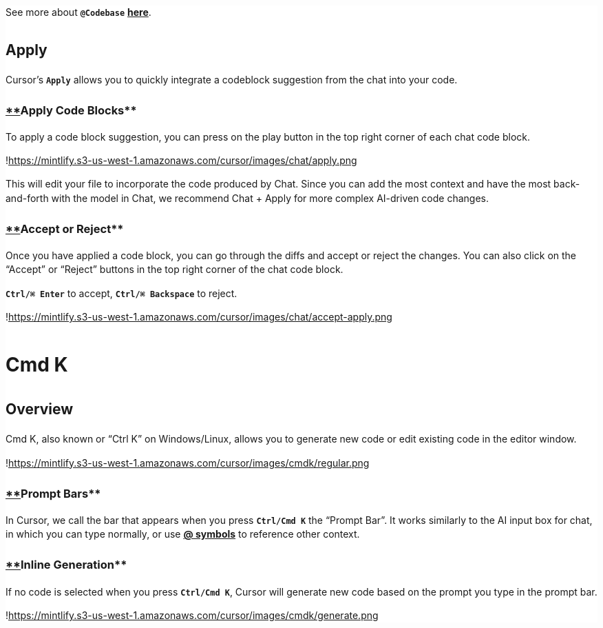 See more about **`@Codebase`** [**here**](https://docs.cursor.com/context/@-symbols/@-codebase).

## **Apply**

Cursor’s **`Apply`** allows you to quickly integrate a codeblock suggestion from the chat into your code.

### [**](https://docs.cursor.com/chat/apply#apply-code-blocks)Apply Code Blocks**

To apply a code block suggestion, you can press on the play button in the top right corner of each chat code block.

!https://mintlify.s3-us-west-1.amazonaws.com/cursor/images/chat/apply.png

This will edit your file to incorporate the code produced by Chat. Since you can add the most context and have the most back-and-forth with the model in Chat, we recommend Chat + Apply for more complex AI-driven code changes.

### [**](https://docs.cursor.com/chat/apply#accept-or-reject)Accept or Reject**

Once you have applied a code block, you can go through the diffs and accept or reject the changes. You can also click on the “Accept” or “Reject” buttons in the top right corner of the chat code block.

**`Ctrl/⌘ Enter`** to accept, **`Ctrl/⌘ Backspace`** to reject.

!https://mintlify.s3-us-west-1.amazonaws.com/cursor/images/chat/accept-apply.png

# Cmd K

## **Overview**

Cmd K, also known or “Ctrl K” on Windows/Linux, allows you to generate new code or edit existing code in the editor window.

!https://mintlify.s3-us-west-1.amazonaws.com/cursor/images/cmdk/regular.png

### [**](https://docs.cursor.com/cmdk/overview#prompt-bars)Prompt Bars**

In Cursor, we call the bar that appears when you press **`Ctrl/Cmd K`** the “Prompt Bar”. It works similarly to the AI input box for chat, in which you can type normally, or use [**@ symbols**](https://docs.cursor.com/cmdk/context/@-symbols) to reference other context.

### [**](https://docs.cursor.com/cmdk/overview#inline-generation)Inline Generation**

If no code is selected when you press **`Ctrl/Cmd K`**, Cursor will generate new code based on the prompt you type in the prompt bar.

!https://mintlify.s3-us-west-1.amazonaws.com/cursor/images/cmdk/generate.png

